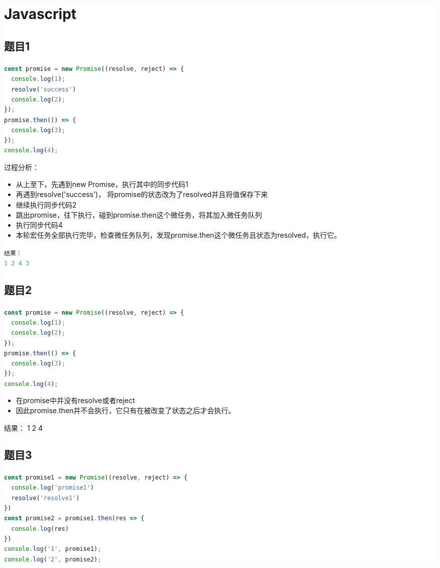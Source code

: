 # Javascript

## 题目1

```js
const promise = new Promise((resolve, reject) => {
  console.log(1);
  resolve('success')
  console.log(2);
});
promise.then(() => {
  console.log(3);
});
console.log(4);
```

过程分析：

- 从上至下，先遇到new Promise，执行其中的同步代码1
- 再遇到resolve('success')， 将promise的状态改为了resolved并且将值保存下来
- 继续执行同步代码2
- 跳出promise，往下执行，碰到promise.then这个微任务，将其加入微任务队列
- 执行同步代码4
- 本轮宏任务全部执行完毕，检查微任务队列，发现promise.then这个微任务且状态为resolved，执行它。

```js
结果：
1 2 4 3
```

## 题目2

```js
const promise = new Promise((resolve, reject) => {
  console.log(1);
  console.log(2);
});
promise.then(() => {
  console.log(3);
});
console.log(4);
```

- 在promise中并没有resolve或者reject
- 因此promise.then并不会执行，它只有在被改变了状态之后才会执行。

结果：
1 2 4

## 题目3

```js
const promise1 = new Promise((resolve, reject) => {
  console.log('promise1')
  resolve('resolve1')
})
const promise2 = promise1.then(res => {
  console.log(res)
})
console.log('1', promise1);
console.log('2', promise2);
```
